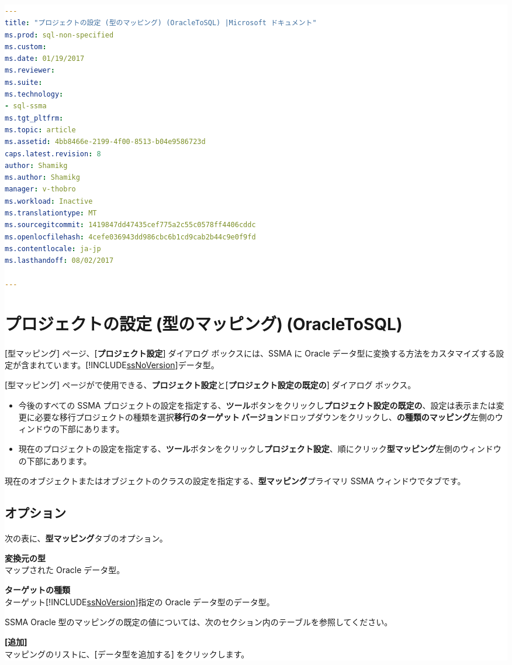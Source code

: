 ```yaml
---
title: "プロジェクトの設定 (型のマッピング) (OracleToSQL) |Microsoft ドキュメント"
ms.prod: sql-non-specified
ms.custom: 
ms.date: 01/19/2017
ms.reviewer: 
ms.suite: 
ms.technology:
- sql-ssma
ms.tgt_pltfrm: 
ms.topic: article
ms.assetid: 4bb8466e-2199-4f00-8513-b04e9586723d
caps.latest.revision: 8
author: Shamikg
ms.author: Shamikg
manager: v-thobro
ms.workload: Inactive
ms.translationtype: MT
ms.sourcegitcommit: 1419847dd47435cef775a2c55c0578ff4406cddc
ms.openlocfilehash: 4cefe036943dd986cbc6b1cd9cab2b44c9e0f9fd
ms.contentlocale: ja-jp
ms.lasthandoff: 08/02/2017

---
```

# <a name="project-settings-type-mapping-oracletosql"></a>プロジェクトの設定 (型のマッピング) (OracleToSQL)
[型マッピング] ページ、[**プロジェクト設定**] ダイアログ ボックスには、SSMA に Oracle データ型に変換する方法をカスタマイズする設定が含まれています。[!INCLUDE[ssNoVersion](../../includes/ssnoversion_md.md)]データ型。  
  
[型マッピング] ページがで使用できる、**プロジェクト設定**と[**プロジェクト設定の既定の**] ダイアログ ボックス。  
  
-   今後のすべての SSMA プロジェクトの設定を指定する、**ツール**ボタンをクリックし**プロジェクト設定の既定の**、設定は表示または変更に必要な移行プロジェクトの種類を選択**移行のターゲット バージョン**ドロップダウンをクリックし、**の種類のマッピング**左側のウィンドウの下部にあります。  
  
-   現在のプロジェクトの設定を指定する、**ツール**ボタンをクリックし**プロジェクト設定**、順にクリック**型マッピング**左側のウィンドウの下部にあります。  
  
現在のオブジェクトまたはオブジェクトのクラスの設定を指定する、**型マッピング**プライマリ SSMA ウィンドウでタブです。  
  
## <a name="options"></a>オプション  
次の表に、**型マッピング**タブのオプション。  
  
**変換元の型**  
マップされた Oracle データ型。  
  
**ターゲットの種類**  
ターゲット[!INCLUDE[ssNoVersion](../../includes/ssnoversion_md.md)]指定の Oracle データ型のデータ型。  
  
SSMA Oracle 型のマッピングの既定の値については、次のセクション内のテーブルを参照してください。  
  
**[追加]**  
マッピングのリストに、[データ型を追加する] をクリックします。  
  